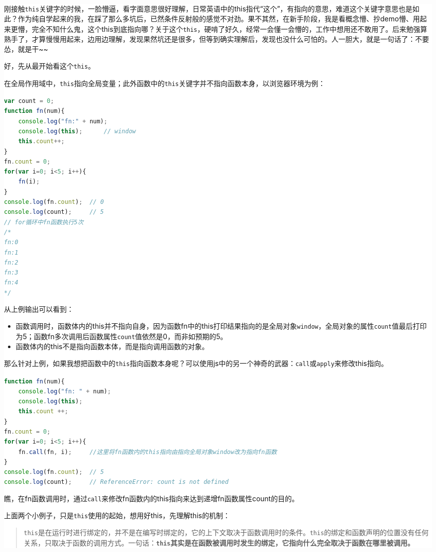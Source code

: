 刚接触`this`关键字的时候，一脸懵逼，看字面意思很好理解，日常英语中的this指代“这个”，有指向的意思，难道这个关键字意思也是如此？作为纯自学起来的我，在踩了那么多坑后，已然条件反射般的感觉不对劲。果不其然，在新手阶段，我是看概念懵、抄demo懵、用起来更懵，完全不知什么鬼，这个this到底指向哪？关于这个`this`，硬啃了好久，经常一会懂一会懵的，工作中想用还不敢用了。后来勉强算熟手了，才算慢慢用起来，边用边理解，发现果然坑还是很多，但等到确实理解后，发现也没什么可怕的。人一胆大，就是一句话了：不要怂，就是干~~

好，先从最开始看这个`this`。

在全局作用域中，`this`指向全局变量；此外函数中的`this`关键字并不指向函数本身，以浏览器环境为例：
```javascript
var count = 0;
function fn(num){
    console.log("fn:" + num);
    console.log(this);      // window
    this.count++;
}
fn.count = 0;
for(var i=0; i<5; i++){
    fn(i);
}
console.log(fn.count);  // 0
console.log(count);     // 5
// for循环中fn函数执行5次
/*
fn:0
fn:1
fn:2
fn:3
fn:4
*/
```
从上例输出可以看到：
- 函数调用时，函数体内的this并不指向自身，因为函数fn中的this打印结果指向的是全局对象`window`，全局对象的属性`count`值最后打印为5；函数fn多次调用后函数属性`count`值依然是0，而非如预期的5。
- 函数体内的this不是指向函数本体，而是指向调用函数的对象。

那么针对上例，如果我想把函数中的`this`指向函数本身呢？可以使用js中的另一个神奇的武器：`call`或`apply`来修改this指向。
```javascript
function fn(num){
    console.log("fn: " + num);
    console.log(this);
    this.count ++;
}
fn.count = 0;
for(var i=0; i<5; i++){
    fn.call(fn, i);     //这里将fn函数内的this指向由指向全局对象window改为指向fn函数
}
console.log(fn.count);  // 5
console.log(count);     // ReferenceError: count is not defined
```
瞧，在fn函数调用时，通过`call`来修改fn函数内的this指向来达到递增fn函数属性count的目的。

上面两个小例子，只是`this`使用的起始，想用好this，先理解this的机制：

>`this`是在运行时进行绑定的，并不是在编写时绑定的，它的上下文取决于函数调用时的条件。`this`的绑定和函数声明的位置没有任何关系，只取决于函数的调用方式。一句话：**`this`其实是在函数被调用时发生的绑定，它指向什么完全取决于函数在哪里被调用。**
